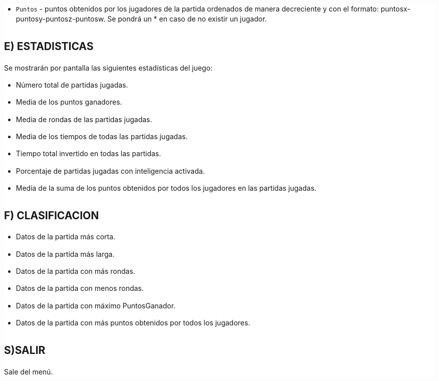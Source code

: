- ```Puntos``` - puntos obtenidos por los jugadores de la partida ordenados de manera decreciente y con el formato: puntosx-puntosy-puntosz-puntosw. Se pondrá un * en caso de no existir un jugador.


## E) ESTADISTICAS

Se mostrarán por pantalla las siguientes estadísticas del juego:

- Número total de partidas jugadas.

- Media de los puntos ganadores.

- Media de rondas de las partidas jugadas.

- Media de los tiempos de todas las partidas jugadas.

- Tiempo total invertido en todas las partidas.

- Porcentaje de partidas jugadas con inteligencia activada.

- Media de la suma de los puntos obtenidos por todos los jugadores en las partidas jugadas.

## F) CLASIFICACION

- Datos de la partida más corta.

- Datos de la partida más larga.

- Datos de la partida con más rondas.

- Datos de la partida con menos rondas.

- Datos de la partida con máximo PuntosGanador.

- Datos de la partida con más puntos obtenidos por todos los jugadores.


## S)SALIR

Sale del menú.